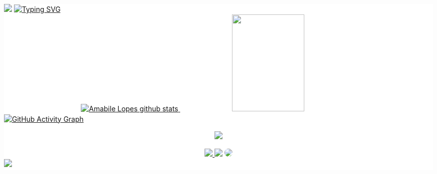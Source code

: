 <img width=100% src="https://capsule-render.vercel.app/api?type=waving&color=9400D3&height=120&section=header"/>
<a href="https://git.io/typing-svg" target="_blank"><img src="https://readme-typing-svg.herokuapp.com/?color=BA55D3&size=35&center=true&vCenter=true&width=1000&lines=HELLO,+MY+NAME+is+Amabile+Lopes;I'm+18+years+old;I+from+Brazil;I'm+Student+information+Systems;Be+Welcome!+:%29" alt="Typing SVG">
<div align="center">  
  <img width="49%" height="195px" src="https://github-readme-stats.vercel.app/api?username=AmabileLopes&show_icons=true&count_private=true&hide_border=true&title_color=BA55D3&icon_color=BA55D3&text_color=c9d1d9&bg_color=0d1117" alt="Amabile Lopes github stats" /> 
  <img width="41%" height="195px" src="https://github-readme-stats.vercel.app/api/top-langs/?username=AmabileLopes&layout=compact&hide_border=true&title_color=BA55D3&text_color=BA55D3&bg_color=0d1117" />
</div>
<a href="https://github.com/ashutosh00710/github-readme-activity-graph" target="_blank">
        <img src="https://github-readme-activity-graph.vercel.app/graph?username=AmabileLopes&bg_color=000000&color=9e4c98&line=9e4c98&point=ffffff&area=true&hide_border=true" alt="GitHub Activity Graph">
  
<p align="center">
  <img src="https://github-profile-trophy.vercel.app/?username=AmabileLopes&theme=dracula&row=2&no-bg=true&column=3&margin-w=15&margin-h=15" />
</p>
<div align="center"> 
<a href="https://instagram.com/amabile.lopes" target="_blank"><img src="https://img.shields.io/badge/-Instagram-%23E4405F?style=for-the-badge&logo=instagram&logoColor=white"</a>
<a href = "mailto:amabilelopesouriques@gmail.com"> <img src="https://img.shields.io/badge/-Gmail-%23333?style=for-the-badge&logo=gmail&logoColor=white" target="_blank"></a>
<a href="www.linkedin.com/in/amabile-vitoria/" target="_blank"><img src="https://img.shields.io/badge/-LinkedIn-%230077B5?style=for-the-badge&logo=linkedin&logoColor=white" style="border-radius: 30px" target="_blank"></a> 
 </div>

 <img width=100% src="https://capsule-render.vercel.app/api?type=waving&color=9400D3&height=120&section=footer"/>


